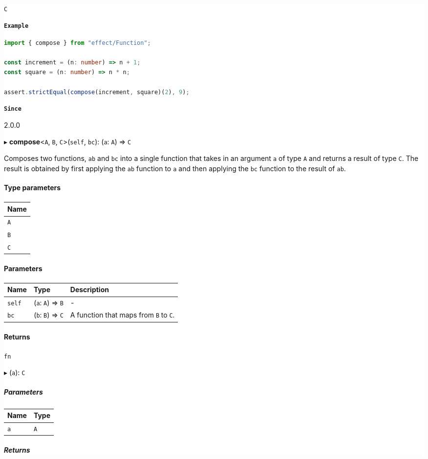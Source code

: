 `C`

**`Example`**

```ts
import { compose } from "effect/Function";

const increment = (n: number) => n + 1;
const square = (n: number) => n * n;

assert.strictEqual(compose(increment, square)(2), 9);
```

**`Since`**

2.0.0

▸ **compose**<`A`, `B`, `C`\>(`self`, `bc`): (`a`: `A`) => `C`

Composes two functions, `ab` and `bc` into a single function that takes in an argument `a` of type `A` and returns a result of type `C`.
The result is obtained by first applying the `ab` function to `a` and then applying the `bc` function to the result of `ab`.

#### Type parameters

| Name |
| :--- |
| `A`  |
| `B`  |
| `C`  |

#### Parameters

| Name   | Type              | Description                           |
| :----- | :---------------- | :------------------------------------ |
| `self` | (`a`: `A`) => `B` | -                                     |
| `bc`   | (`b`: `B`) => `C` | A function that maps from `B` to `C`. |

#### Returns

`fn`

▸ (`a`): `C`

##### Parameters

| Name | Type |
| :--- | :--- |
| `a`  | `A`  |

##### Returns
